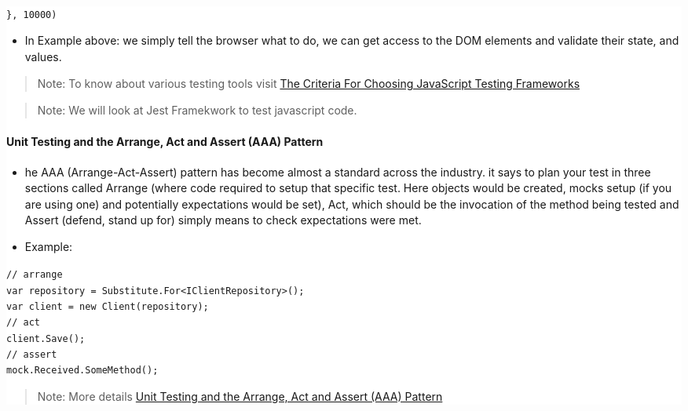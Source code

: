 ```
}, 10000)
```
- In Example above: we simply tell the browser what to do, we can get access to the DOM elements and validate their state, and values.

> Note: To know about various testing tools visit [The Criteria For Choosing JavaScript Testing Frameworks](https://medium.com/weekly-webtips/mastering-testing-world-in-javascript-web-ea0180b469b4)

> Note: We will look at Jest Framekwork to test javascript code.

#### Unit Testing and the Arrange, Act and Assert (AAA) Pattern
- he AAA (Arrange-Act-Assert) pattern has become almost a standard across the industry. it says to plan your test in three sections called Arrange (where code required to setup that specific test. Here objects would be created, mocks setup (if you are using one) and potentially expectations would be set), Act, which should be the invocation of the method being tested and Assert (defend, stand up for) simply means to check expectations were met.

- Example:
```
// arrange
var repository = Substitute.For<IClientRepository>();
var client = new Client(repository);
// act
client.Save();
// assert
mock.Received.SomeMethod();
```

> Note: More details [Unit Testing and the Arrange, Act and Assert (AAA) Pattern](https://medium.com/@pjbgf/title-testing-code-ocd-and-the-aaa-pattern-df453975ab80)